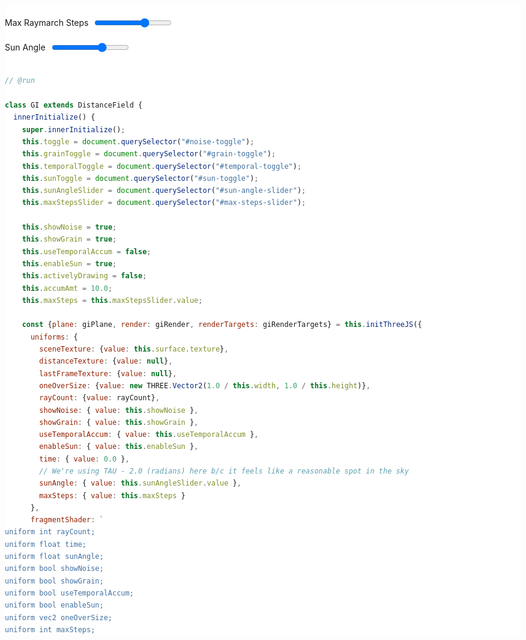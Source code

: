 <br />

<div style="display: flex; align-items: center; gap: 8px">
Max Raymarch Steps
<input id="max-steps-slider" class="slider" type="range" min="0" max="48" step="1" value="32" />
</div>

<br />

<div style="display: flex; align-items: center; gap: 8px">
Sun Angle
<input id="sun-angle-slider" class="slider" type="range" min="0" max="6.2" step="0.1" value="4.2" />
</div>

<br />

<div id="gi"></div>

```javascript
// @run

class GI extends DistanceField {
  innerInitialize() {
    super.innerInitialize();
    this.toggle = document.querySelector("#noise-toggle");
    this.grainToggle = document.querySelector("#grain-toggle");
    this.temporalToggle = document.querySelector("#temporal-toggle");
    this.sunToggle = document.querySelector("#sun-toggle");
    this.sunAngleSlider = document.querySelector("#sun-angle-slider");
    this.maxStepsSlider = document.querySelector("#max-steps-slider");

    this.showNoise = true;
    this.showGrain = true;
    this.useTemporalAccum = false;
    this.enableSun = true;
    this.activelyDrawing = false;
    this.accumAmt = 10.0;
    this.maxSteps = this.maxStepsSlider.value;

    const {plane: giPlane, render: giRender, renderTargets: giRenderTargets} = this.initThreeJS({
      uniforms: {
        sceneTexture: {value: this.surface.texture},
        distanceTexture: {value: null},
        lastFrameTexture: {value: null},
        oneOverSize: {value: new THREE.Vector2(1.0 / this.width, 1.0 / this.height)},
        rayCount: {value: rayCount},
        showNoise: { value: this.showNoise },
        showGrain: { value: this.showGrain },
        useTemporalAccum: { value: this.useTemporalAccum },
        enableSun: { value: this.enableSun },
        time: { value: 0.0 },
        // We're using TAU - 2.0 (radians) here b/c it feels like a reasonable spot in the sky
        sunAngle: { value: this.sunAngleSlider.value },
        maxSteps: { value: this.maxSteps }
      },
      fragmentShader: `
uniform int rayCount;
uniform float time;
uniform float sunAngle;
uniform bool showNoise;
uniform bool showGrain;
uniform bool useTemporalAccum;
uniform bool enableSun;
uniform vec2 oneOverSize;
uniform int maxSteps;
```